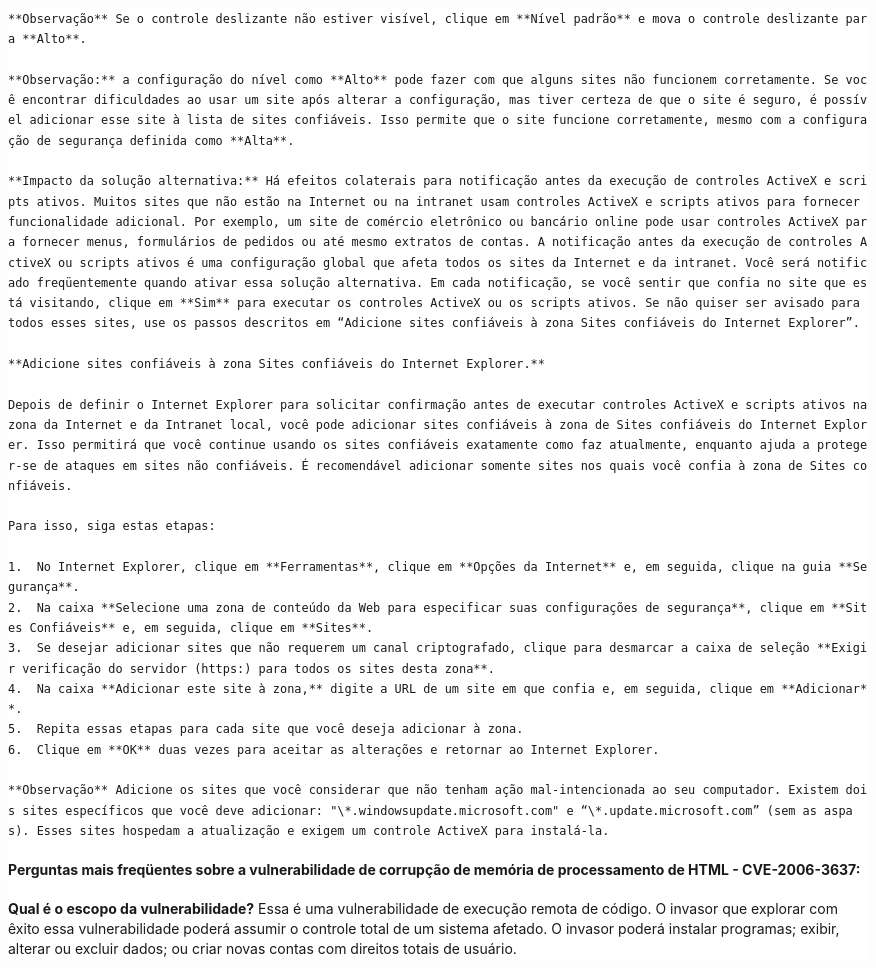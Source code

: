     **Observação** Se o controle deslizante não estiver visível, clique em **Nível padrão** e mova o controle deslizante para **Alto**.

    **Observação:** a configuração do nível como **Alto** pode fazer com que alguns sites não funcionem corretamente. Se você encontrar dificuldades ao usar um site após alterar a configuração, mas tiver certeza de que o site é seguro, é possível adicionar esse site à lista de sites confiáveis. Isso permite que o site funcione corretamente, mesmo com a configuração de segurança definida como **Alta**.

    **Impacto da solução alternativa:** Há efeitos colaterais para notificação antes da execução de controles ActiveX e scripts ativos. Muitos sites que não estão na Internet ou na intranet usam controles ActiveX e scripts ativos para fornecer funcionalidade adicional. Por exemplo, um site de comércio eletrônico ou bancário online pode usar controles ActiveX para fornecer menus, formulários de pedidos ou até mesmo extratos de contas. A notificação antes da execução de controles ActiveX ou scripts ativos é uma configuração global que afeta todos os sites da Internet e da intranet. Você será notificado freqüentemente quando ativar essa solução alternativa. Em cada notificação, se você sentir que confia no site que está visitando, clique em **Sim** para executar os controles ActiveX ou os scripts ativos. Se não quiser ser avisado para todos esses sites, use os passos descritos em “Adicione sites confiáveis à zona Sites confiáveis do Internet Explorer”.

    **Adicione sites confiáveis à zona Sites confiáveis do Internet Explorer.**

    Depois de definir o Internet Explorer para solicitar confirmação antes de executar controles ActiveX e scripts ativos na zona da Internet e da Intranet local, você pode adicionar sites confiáveis à zona de Sites confiáveis do Internet Explorer. Isso permitirá que você continue usando os sites confiáveis exatamente como faz atualmente, enquanto ajuda a proteger-se de ataques em sites não confiáveis. É recomendável adicionar somente sites nos quais você confia à zona de Sites confiáveis.

    Para isso, siga estas etapas:

    1.  No Internet Explorer, clique em **Ferramentas**, clique em **Opções da Internet** e, em seguida, clique na guia **Segurança**.
    2.  Na caixa **Selecione uma zona de conteúdo da Web para especificar suas configurações de segurança**, clique em **Sites Confiáveis** e, em seguida, clique em **Sites**.
    3.  Se desejar adicionar sites que não requerem um canal criptografado, clique para desmarcar a caixa de seleção **Exigir verificação do servidor (https:) para todos os sites desta zona**.
    4.  Na caixa **Adicionar este site à zona,** digite a URL de um site em que confia e, em seguida, clique em **Adicionar**.
    5.  Repita essas etapas para cada site que você deseja adicionar à zona.
    6.  Clique em **OK** duas vezes para aceitar as alterações e retornar ao Internet Explorer.

    **Observação** Adicione os sites que você considerar que não tenham ação mal-intencionada ao seu computador. Existem dois sites específicos que você deve adicionar: "\*.windowsupdate.microsoft.com" e “\*.update.microsoft.com” (sem as aspas). Esses sites hospedam a atualização e exigem um controle ActiveX para instalá-la.

#### Perguntas mais freqüentes sobre a vulnerabilidade de corrupção de memória de processamento de HTML - CVE-2006-3637:

**Qual é o escopo da vulnerabilidade?**
Essa é uma vulnerabilidade de execução remota de código. O invasor que explorar com êxito essa vulnerabilidade poderá assumir o controle total de um sistema afetado. O invasor poderá instalar programas; exibir, alterar ou excluir dados; ou criar novas contas com direitos totais de usuário.

